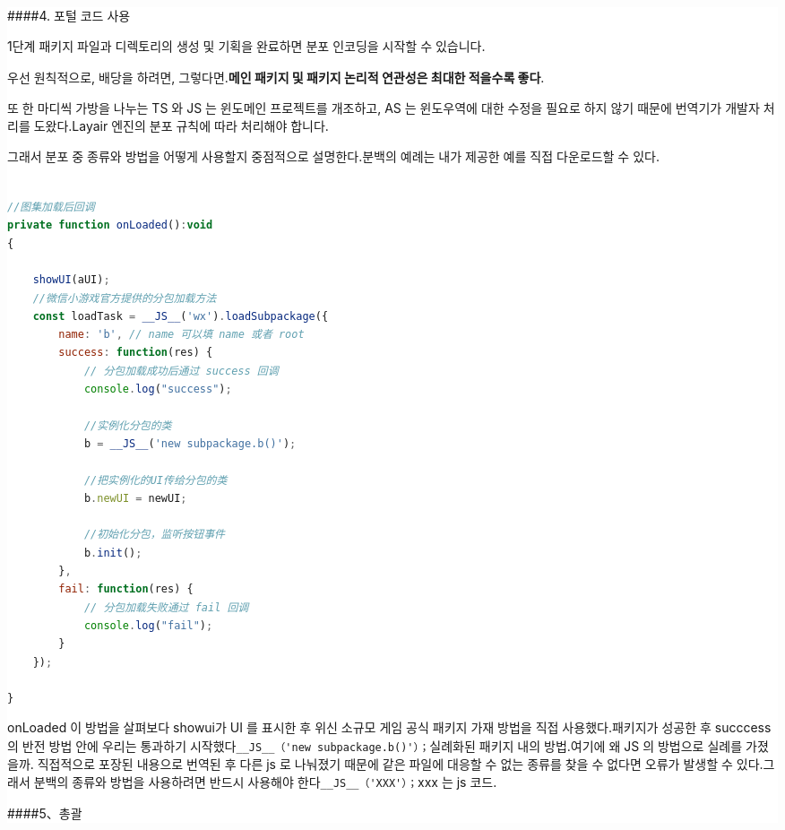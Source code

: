 



 



####4. 포털 코드 사용

1단계 패키지 파일과 디렉토리의 생성 및 기획을 완료하면 분포 인코딩을 시작할 수 있습니다.

우선 원칙적으로, 배당을 하려면, 그렇다면.**메인 패키지 및 패키지 논리적 연관성은 최대한 적을수록 좋다**.

또 한 마디씩 가방을 나누는 TS 와 JS 는 윈도메인 프로젝트를 개조하고, AS 는 윈도우역에 대한 수정을 필요로 하지 않기 때문에 번역기가 개발자 처리를 도왔다.Layair 엔진의 분포 규칙에 따라 처리해야 합니다.

그래서 분포 중 종류와 방법을 어떻게 사용할지 중점적으로 설명한다.분백의 예례는 내가 제공한 예를 직접 다운로드할 수 있다.


```javascript

//图集加载后回调
private function onLoaded():void
{

    showUI(aUI);
	//微信小游戏官方提供的分包加载方法
    const loadTask = __JS__('wx').loadSubpackage({
        name: 'b', // name 可以填 name 或者 root
        success: function(res) {
            // 分包加载成功后通过 success 回调
            console.log("success");

            //实例化分包的类
            b = __JS__('new subpackage.b()');

            //把实例化的UI传给分包的类
            b.newUI = newUI;

            //初始化分包，监听按钮事件
            b.init();
        },
        fail: function(res) {
            // 分包加载失败通过 fail 回调
            console.log("fail");
        }
    });

}
```


onLoaded 이 방법을 살펴보다 showui가 UI 를 표시한 후 위신 소규모 게임 공식 패키지 가재 방법을 직접 사용했다.패키지가 성공한 후 succcess의 반전 방법 안에 우리는 통과하기 시작했다`__JS__（'new subpackage.b()'）；`실례화된 패키지 내의 방법.여기에 왜 JS 의 방법으로 실례를 가졌을까. 직접적으로 포장된 내용으로 번역된 후 다른 js 로 나눠졌기 때문에 같은 파일에 대응할 수 없는 종류를 찾을 수 없다면 오류가 발생할 수 있다.그래서 분백의 종류와 방법을 사용하려면 반드시 사용해야 한다`__JS__（'XXX'）；`xxx 는 js 코드.

####5、총괄
